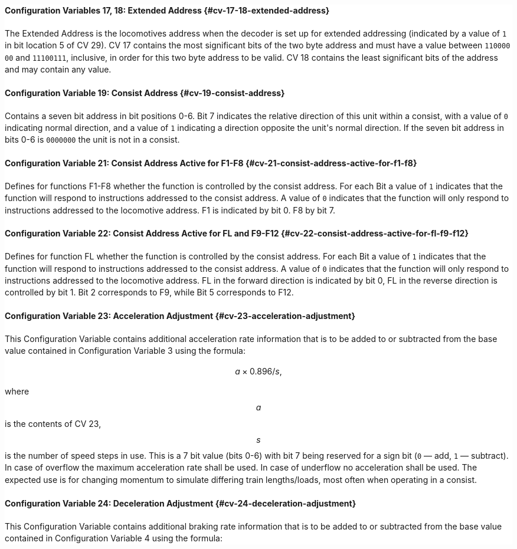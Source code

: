 #### Configuration Variables 17, 18: Extended Address {#cv-17-18-extended-address}

The Extended Address is the locomotives address when the decoder is set up for extended addressing (indicated by a value of `1` in bit location 5 of CV 29). CV 17 contains the most significant bits of the two byte address and must have a value between `11000000` and `11100111`, inclusive, in order for this two byte address to be valid. CV 18 contains the least significant bits of the address and may contain any value.

#### Configuration Variable 19: Consist Address {#cv-19-consist-address}

Contains a seven bit address in bit positions 0-6. Bit 7 indicates the relative direction of this unit within a consist, with a value of `0` indicating normal direction, and a value of `1` indicating a direction opposite the unit's normal direction. If the seven bit address in bits 0-6 is `0000000` the unit is not in a consist.

#### Configuration Variable 21: Consist Address Active for F1-F8 {#cv-21-consist-address-active-for-f1-f8}

Defines for functions F1-F8 whether the function is controlled by the consist address. For each Bit a value of `1` indicates that the function will respond to instructions addressed to the consist address. A value of `0` indicates that the function will only respond to instructions addressed to the locomotive address. F1 is indicated by bit 0. F8 by bit 7.

#### Configuration Variable 22: Consist Address Active for FL and F9-F12 {#cv-22-consist-address-active-for-fl-f9-f12}

Defines for function FL whether the function is controlled by the consist address. For each Bit a value of `1` indicates that the function will respond to instructions addressed to the consist address. A value of `0` indicates that the function will only respond to instructions addressed to the locomotive address. FL in the forward direction is indicated by bit 0, FL in the reverse direction is controlled by bit 1. Bit 2 corresponds to F9, while Bit 5 corresponds to F12.

#### Configuration Variable 23: Acceleration Adjustment {#cv-23-acceleration-adjustment}

This Configuration Variable contains additional acceleration rate information that is to be added to or subtracted from the base value contained in Configuration Variable 3 using the formula:

$$
a \times 0.896 / s\mathrm{,}
$$

where $$a$$ is the contents of CV 23, $$s$$ is the number of speed steps in use. This is a 7 bit value (bits 0-6) with bit 7 being reserved for a sign bit (`0` — add, `1` — subtract). In case of overflow the maximum acceleration rate shall be used. In case of underflow no acceleration shall be used. The expected use is for changing momentum to simulate differing train lengths/loads, most often when operating in a consist.

#### Configuration Variable 24: Deceleration Adjustment {#cv-24-deceleration-adjustment}

This Configuration Variable contains additional braking rate information that is to be added to or subtracted from the base value contained in Configuration Variable 4 using the formula:

